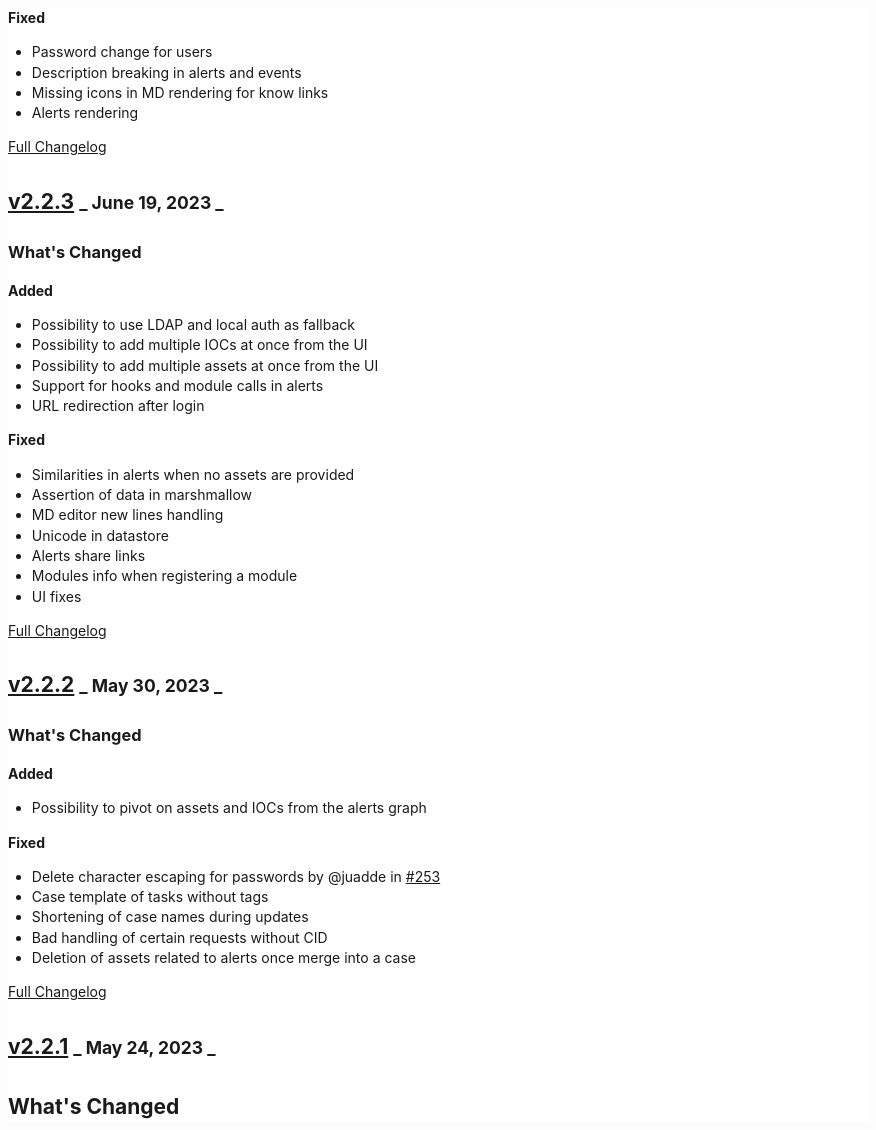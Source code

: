 **Fixed**

- Password change for users
- Description breaking in alerts and events
- Missing icons in MD rendering for know links
- Alerts rendering

[Full Changelog](https://github.com/dfir-iris/iris-web/compare/v2.2.3...v2.3.0)

## [v2.2.3](https://github.com/dfir-iris/iris-web/releases/tag/v2.2.3) <small>_ June 19, 2023 _</small>
### What's Changed


**Added**

- Possibility to use LDAP and local auth as fallback 
- Possibility to add multiple IOCs at once from the UI 
- Possibility to add multiple assets at once from the UI 
- Support for hooks and module calls in alerts 
- URL redirection after login 

**Fixed**

- Similarities in alerts when no assets are provided
- Assertion of data in marshmallow
- MD editor new lines handling
- Unicode in datastore
- Alerts share links 
- Modules info when registering a module
- UI fixes

[Full Changelog](https://github.com/dfir-iris/iris-web/compare/v2.2.2...v2.2.3)

## [v2.2.2](https://github.com/dfir-iris/iris-web/releases/tag/v2.2.2) <small>_ May 30, 2023 _</small>
### What's Changed

**Added**

- Possibility to pivot on assets and IOCs from the alerts graph

**Fixed**
- Delete character escaping for passwords by @juadde in [#253](https://github.com/dfir-iris/iris-web/pull/253)
- Case template of tasks without tags 
- Shortening of case names during updates 
- Bad handling of certain requests without CID
- Deletion of assets related to alerts once merge into a case 

[Full Changelog](https://github.com/dfir-iris/iris-web/compare/v2.2.1...v2.2.2)

## [v2.2.1](https://github.com/dfir-iris/iris-web/releases/tag/v2.2.1) <small>_ May 24, 2023 _</small>
## What's Changed

